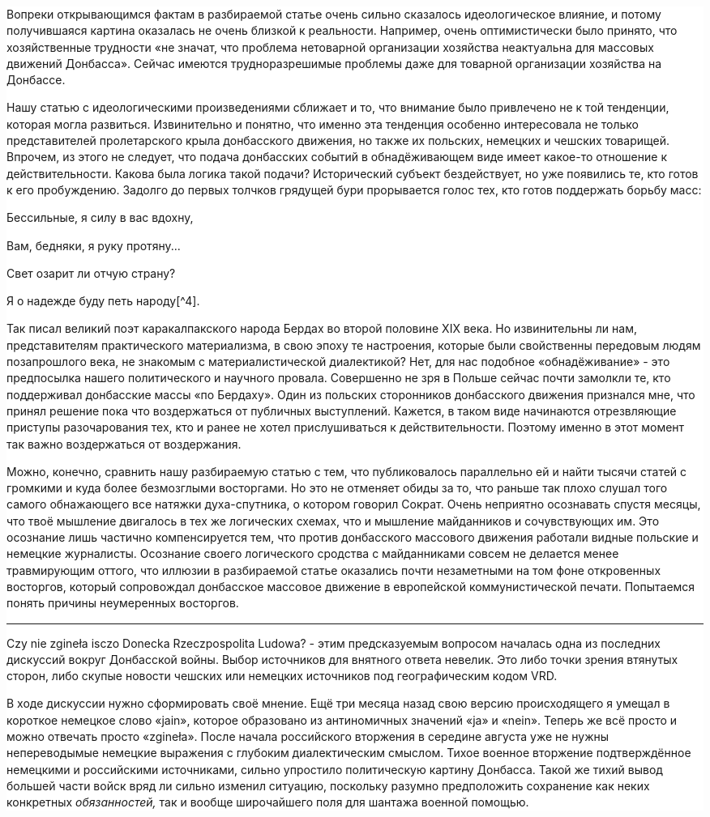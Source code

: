 Вопреки открывающимся фактам в разбираемой статье очень сильно сказалось идеологическое влияние, и потому получившаяся картина оказалась не очень близкой к реальности. Например, очень оптимистически было принято, что хозяйственные трудности «не значат, что проблема нетоварной организации хозяйства неактуальна для массовых движений Донбасса». Сейчас имеются трудноразрешимые проблемы даже для товарной организации хозяйства на Донбассе.

Нашу статью с идеологическими произведениями сближает и то, что внимание было привлечено не к той тенденции, которая могла развиться. Извинительно и понятно, что именно эта тенденция особенно интересовала не только представителей пролетарского крыла донбасского движения, но также их польских, немецких и чешских товарищей. Впрочем, из этого не следует, что подача донбасских событий в обнадёживающем виде имеет какое-то отношение к действительности. Какова была логика такой подачи? Исторический субъект бездействует, но уже появились те, кто готов к его пробуждению. Задолго до первых толчков грядущей бури прорывается голос тех, кто готов поддержать борьбу масс:

Бессильные, я силу в вас вдохну,

Вам, бедняки, я руку протяну...

Свет озарит ли отчую страну?

Я о надежде буду петь народу[^4].

Так писал великий поэт каракалпакского народа Бердах во второй половине XIX века. Но извинительны ли нам, представителям практического материализма, в свою эпоху те настроения, которые были свойственны передовым людям позапрошлого века, не знакомым с материалистической диалектикой? Нет, для нас подобное «обнадёживание» - это предпосылка нашего политического и научного провала. Совершенно не зря в Польше сейчас почти замолкли те, кто поддерживал донбасские массы «по Бердаху». Один из польских сторонников донбасского движения признался мне, что принял решение пока что воздержаться от публичных выступлений. Кажется, в таком виде начинаются отрезвляющие приступы разочарования тех, кто и ранее не хотел прислушиваться к действительности. Поэтому именно в этот момент так важно воздержаться от воздержания.

Можно, конечно, сравнить нашу разбираемую статью с тем, что публиковалось параллельно ей и найти тысячи статей с громкими и куда более безмозглыми восторгами. Но это не отменяет обиды за то, что раньше так плохо слушал того самого обнажающего все натяжки духа-спутника, о котором говорил Сократ. Очень неприятно осознавать спустя месяцы, что твоё мышление двигалось в тех же логических схемах, что и мышление майданников и сочувствующих им. Это осознание лишь частично компенсируется тем, что против донбасского массового движения работали видные польские и немецкие журналисты. Осознание своего логического сродства с майданниками совсем не делается менее травмирующим оттого, что иллюзии в разбираемой статье оказались почти незаметными на том фоне откровенных восторгов, который сопровождал донбасское массовое движение в европейской коммунистической печати. Попытаемся понять причины неумеренных восторгов.

***

Czy nie zgineła isczo Donecka Rzeczpospolita Ludowa? - этим предсказуемым вопросом началась одна из последних дискуссий вокруг Донбасской войны. Выбор источников для внятного ответа невелик. Это либо точки зрения втянутых сторон, либо скупые новости чешских или немецких источников под географическим кодом VRD.

В ходе дискуссии нужно сформировать своё мнение. Ещё три месяца назад свою версию происходящего я умещал в короткое немецкое слово «jain», которое образовано из антиномичных значений «ja» и «nein». Теперь же всё просто и можно отвечать просто «zgineła». После начала российского вторжения в середине августа уже не нужны непереводымые немецкие выражения с глубоким диалектическим смыслом. Тихое военное вторжение подтверждённое немецкими и российскими источниками, сильно упростило политическую картину Донбасса. Такой же тихий вывод большей части войск вряд ли сильно изменил ситуацию, поскольку разумно предположить сохранение как неких конкретных *обязанностей,* так и вообще широчайшего поля для шантажа военной помощью.
